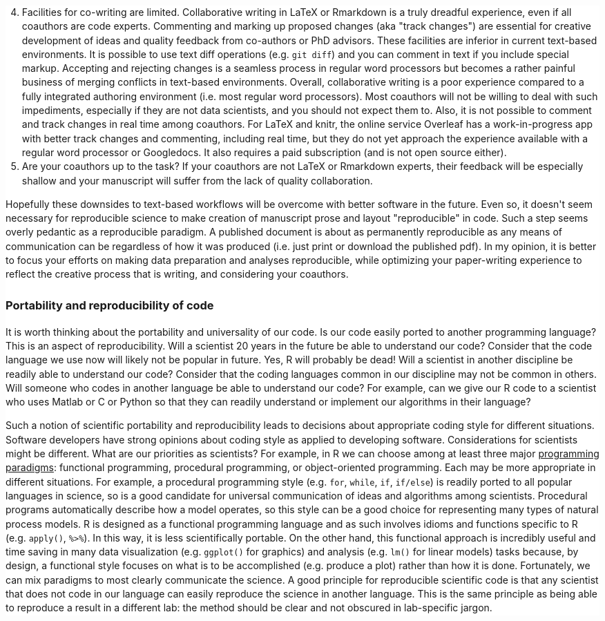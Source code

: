 4. Facilities for co-writing are limited. Collaborative writing in LaTeX or Rmarkdown is a truly dreadful experience, even if all coauthors are code experts. Commenting and marking up proposed changes (aka "track changes") are essential for creative development of ideas and quality feedback from co-authors or PhD advisors. These facilities are inferior in current text-based environments. It is possible to use text diff operations (e.g. `git diff`) and you can comment in text if you include special markup. Accepting and rejecting changes is a seamless process in regular word processors but becomes a rather painful business of merging conflicts in text-based environments. Overall, collaborative writing is a poor experience compared to a fully integrated authoring environment (i.e. most regular word processors). Most coauthors will not be willing to deal with such impediments, especially if they are not data scientists, and you should not expect them to. Also, it is not possible to comment and track changes in real time among coauthors. For LaTeX and knitr, the online service Overleaf has a work-in-progress app with better track changes and commenting, including real time, but they do not yet approach the experience available with a regular word processor or Googledocs. It also requires a paid subscription (and is not open source either).
5. Are your coauthors up to the task? If your coauthors are not LaTeX or Rmarkdown experts, their feedback will be especially shallow and your manuscript will suffer from the lack of quality collaboration.

Hopefully these downsides to text-based workflows will be overcome with better software in the future. Even so, it doesn't seem necessary for reproducible science to make creation of manuscript prose and layout "reproducible" in code. Such a step seems overly pedantic as a reproducible paradigm. A published document is about as permanently reproducible as any means of communication can be regardless of how it was produced (i.e. just print or download the published pdf). In my opinion, it is better to focus your efforts on making data preparation and analyses reproducible, while optimizing your paper-writing experience to reflect the creative process that is writing, and considering your coauthors.

### Portability and reproducibility of code
It is worth thinking about the portability and universality of our code. Is our code easily ported to another programming language? This is an aspect of reproducibility. Will a scientist 20 years in the future be able to understand our code? Consider that the code language we use now will likely not be popular in future. Yes, R will probably be dead! Will a scientist in another discipline be readily able to understand our code? Consider that the coding languages common in our discipline may not be common in others. Will someone who codes in another language be able to understand our code? For example, can we give our R code to a scientist who uses Matlab or C or Python so that they can readily understand or implement our algorithms in their language?

Such a notion of scientific portability and reproducibility leads to decisions about appropriate coding style for different situations. Software developers have strong opinions about coding style as applied to developing software. Considerations for scientists might be different. What are our priorities as scientists? For example, in R we can choose among at least three major [programming paradigms](https://en.wikipedia.org/wiki/Programming_paradigm): functional programming, procedural programming, or object-oriented programming. Each may be more appropriate in different situations. For example, a procedural programming style (e.g. `for`, `while`, `if`, `if/else`) is readily ported to all popular languages in science, so is a good candidate for universal communication of ideas and algorithms among scientists. Procedural programs automatically describe how a model operates, so this style can be a good choice for representing many types of natural process models. R is designed as a functional programming language and as such involves idioms and functions specific to R (e.g. `apply()`, `%>%`). In this way, it is less scientifically portable. On the other hand, this functional approach is incredibly useful and time saving in many data visualization (e.g. `ggplot()` for graphics) and analysis (e.g. `lm()` for linear models) tasks because, by design, a functional style focuses on what is to be accomplished (e.g. produce a plot) rather than how it is done. Fortunately, we can mix paradigms to most clearly communicate the science. A good principle for reproducible scientific code is that any scientist that does not code in our language can easily reproduce the science in another language. This is the same principle as being able to reproduce a result in a different lab: the method should be clear and not obscured in lab-specific jargon.
